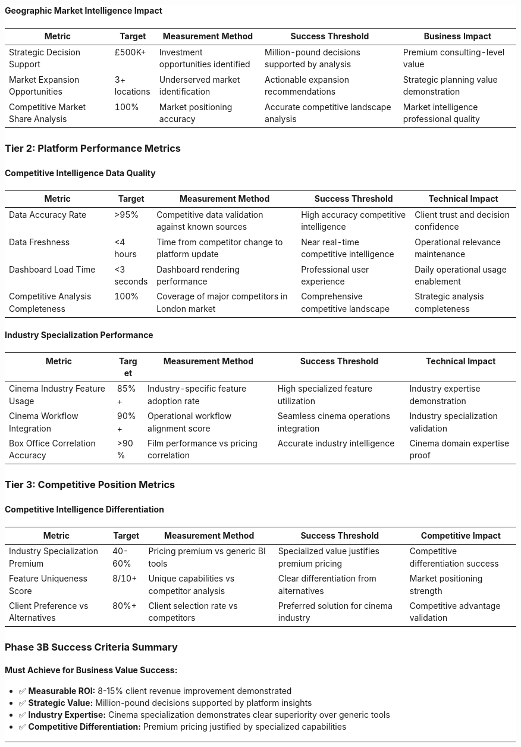 #### **Geographic Market Intelligence Impact**
| Metric | Target | Measurement Method | Success Threshold | Business Impact |
|--------|--------|------------------|------------------|-----------------|
| Strategic Decision Support | £500K+ | Investment opportunities identified | Million-pound decisions supported by analysis | Premium consulting-level value |
| Market Expansion Opportunities | 3+ locations | Underserved market identification | Actionable expansion recommendations | Strategic planning value demonstration |
| Competitive Market Share Analysis | 100% | Market positioning accuracy | Accurate competitive landscape analysis | Market intelligence professional quality |

### Tier 2: Platform Performance Metrics

#### **Competitive Intelligence Data Quality**
| Metric | Target | Measurement Method | Success Threshold | Technical Impact |
|--------|--------|------------------|------------------|------------------|
| Data Accuracy Rate | >95% | Competitive data validation against known sources | High accuracy competitive intelligence | Client trust and decision confidence |
| Data Freshness | <4 hours | Time from competitor change to platform update | Near real-time competitive intelligence | Operational relevance maintenance |
| Dashboard Load Time | <3 seconds | Dashboard rendering performance | Professional user experience | Daily operational usage enablement |
| Competitive Analysis Completeness | 100% | Coverage of major competitors in London market | Comprehensive competitive landscape | Strategic analysis completeness |

#### **Industry Specialization Performance**
| Metric | Target | Measurement Method | Success Threshold | Technical Impact |
|--------|--------|------------------|------------------|------------------|
| Cinema Industry Feature Usage | 85%+ | Industry-specific feature adoption rate | High specialized feature utilization | Industry expertise demonstration |
| Cinema Workflow Integration | 90%+ | Operational workflow alignment score | Seamless cinema operations integration | Industry specialization validation |
| Box Office Correlation Accuracy | >90% | Film performance vs pricing correlation | Accurate industry intelligence | Cinema domain expertise proof |

### Tier 3: Competitive Position Metrics

#### **Competitive Intelligence Differentiation**
| Metric | Target | Measurement Method | Success Threshold | Competitive Impact |
|--------|--------|------------------|------------------|------------------|
| Industry Specialization Premium | 40-60% | Pricing premium vs generic BI tools | Specialized value justifies premium pricing | Competitive differentiation success |
| Feature Uniqueness Score | 8/10+ | Unique capabilities vs competitor analysis | Clear differentiation from alternatives | Market positioning strength |
| Client Preference vs Alternatives | 80%+ | Client selection rate vs competitors | Preferred solution for cinema industry | Competitive advantage validation |

### Phase 3B Success Criteria Summary
**Must Achieve for Business Value Success:**
- ✅ **Measurable ROI:** 8-15% client revenue improvement demonstrated
- ✅ **Strategic Value:** Million-pound decisions supported by platform insights
- ✅ **Industry Expertise:** Cinema specialization demonstrates clear superiority over generic tools
- ✅ **Competitive Differentiation:** Premium pricing justified by specialized capabilities

---
